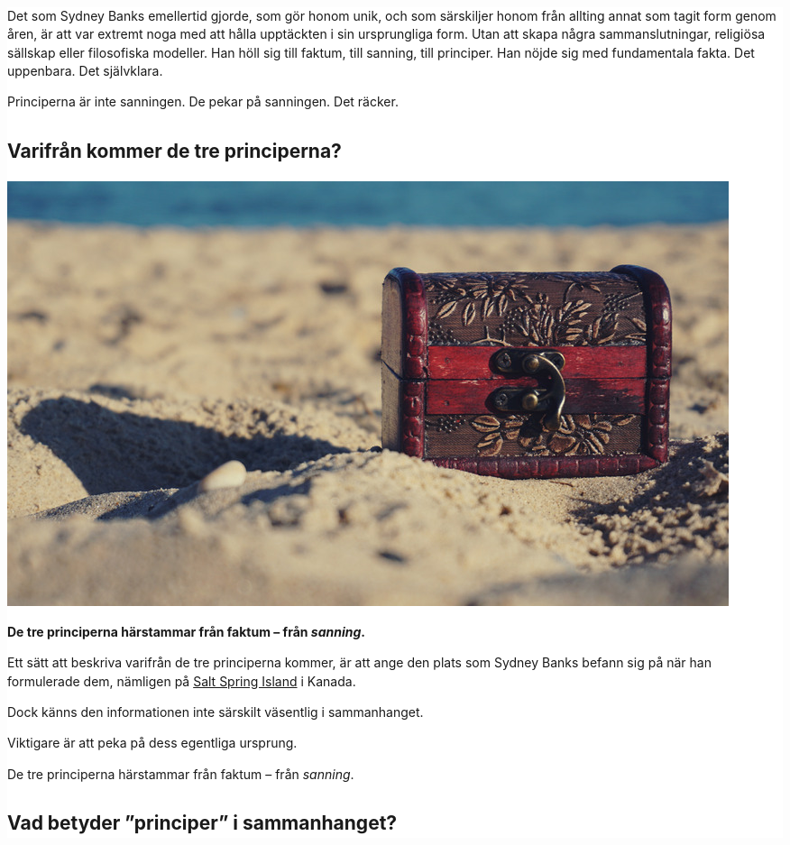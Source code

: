 Det som Sydney Banks emellertid gjorde, som gör honom unik, och som särskiljer honom från allting annat som tagit form genom åren, är att var extremt noga med att hålla upptäckten i sin ursprungliga form. Utan att skapa några sammanslutningar, religiösa sällskap eller filosofiska modeller. Han höll sig till faktum, till sanning, till principer. Han nöjde sig med fundamentala fakta. Det uppenbara. Det självklara.

Principerna är inte sanningen. De pekar på sanningen. Det räcker.

## Varifrån kommer de tre principerna?

![Varifrån kommer de tre principerna?](/content/images/chest.jpg "Varifrån kommer de tre principerna?")

**De tre principerna härstammar från faktum – från _sanning_.**

Ett sätt att beskriva varifrån de tre principerna kommer, är att ange den plats som Sydney Banks befann sig på när han formulerade dem, nämligen på [Salt Spring Island](https://en.wikipedia.org/wiki/Salt_Spring_Island) i Kanada.

Dock känns den informationen inte särskilt väsentlig i sammanhanget.

Viktigare är att peka på dess egentliga ursprung.

De tre principerna härstammar från faktum – från _sanning_.

## Vad betyder ”principer” i sammanhanget?

